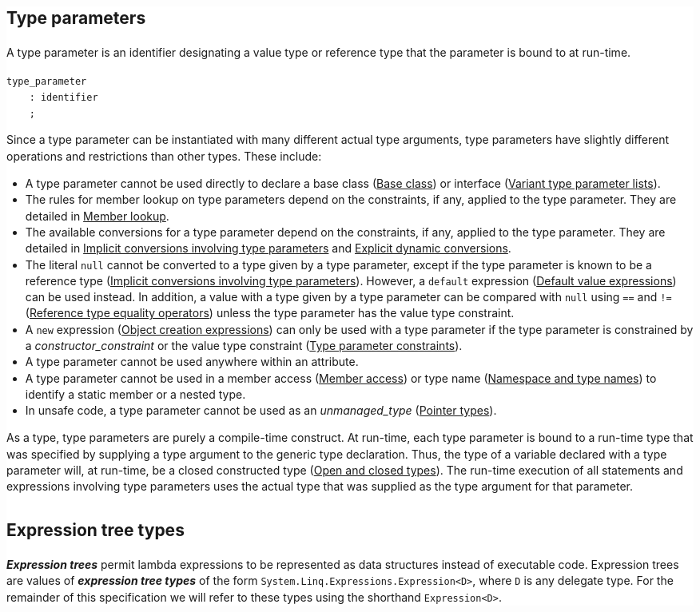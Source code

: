 ## Type parameters

A type parameter is an identifier designating a value type or reference type that the parameter is bound to at run-time.

```antlr
type_parameter
    : identifier
    ;
```

Since a type parameter can be instantiated with many different actual type arguments, type parameters have slightly different operations and restrictions than other types. These include:

*  A type parameter cannot be used directly to declare a base class ([Base class](classes.md#base-class)) or interface ([Variant type parameter lists](interfaces.md#variant-type-parameter-lists)).
*  The rules for member lookup on type parameters depend on the constraints, if any, applied to the type parameter. They are detailed in [Member lookup](expressions.md#member-lookup).
*  The available conversions for a type parameter depend on the constraints, if any, applied to the type parameter. They are detailed in [Implicit conversions involving type parameters](conversions.md#implicit-conversions-involving-type-parameters) and [Explicit dynamic conversions](conversions.md#explicit-dynamic-conversions).
*  The literal `null` cannot be converted to a type given by a type parameter, except if the type parameter is known to be a reference type ([Implicit conversions involving type parameters](conversions.md#implicit-conversions-involving-type-parameters)). However, a `default` expression ([Default value expressions](expressions.md#default-value-expressions)) can be used instead. In addition, a value with a type given by a type parameter can be compared with `null` using `==` and `!=` ([Reference type equality operators](expressions.md#reference-type-equality-operators)) unless the type parameter has the value type constraint.
*  A `new` expression ([Object creation expressions](expressions.md#object-creation-expressions)) can only be used with a type parameter if the type parameter is constrained by a *constructor_constraint* or the value type constraint ([Type parameter constraints](classes.md#type-parameter-constraints)).
*  A type parameter cannot be used anywhere within an attribute.
*  A type parameter cannot be used in a member access ([Member access](expressions.md#member-access)) or type name ([Namespace and type names](basic-concepts.md#namespace-and-type-names)) to identify a static member or a nested type.
*  In unsafe code, a type parameter cannot be used as an *unmanaged_type* ([Pointer types](unsafe-code.md#pointer-types)).

As a type, type parameters are purely a compile-time construct. At run-time, each type parameter is bound to a run-time type that was specified by supplying a type argument to the generic type declaration. Thus, the type of a variable declared with a type parameter will, at run-time, be a closed constructed type ([Open and closed types](types.md#open-and-closed-types)). The run-time execution of all statements and expressions involving type parameters uses the actual type that was supplied as the type argument for that parameter.

## Expression tree types

***Expression trees*** permit lambda expressions to be represented as data structures instead of executable code. Expression trees are values of ***expression tree types*** of the form `System.Linq.Expressions.Expression<D>`, where `D` is any delegate type. For the remainder of this specification we will refer to these types using the shorthand `Expression<D>`.

